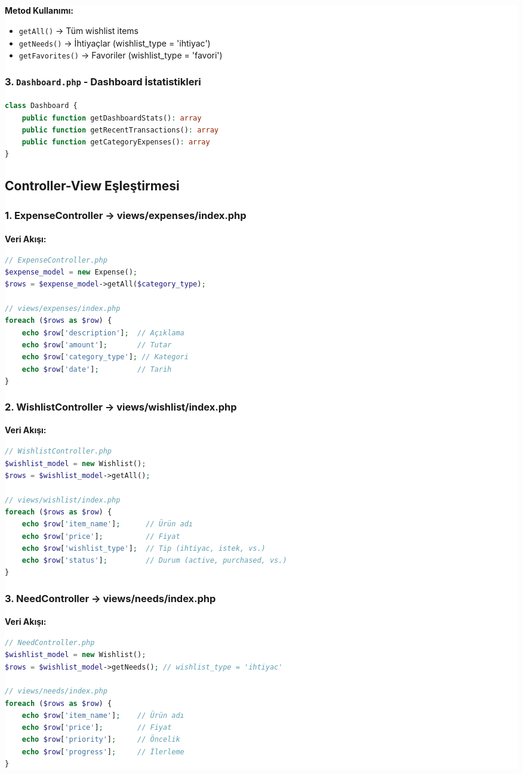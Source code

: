 **Metod Kullanımı:**
- `getAll()` → Tüm wishlist items
- `getNeeds()` → İhtiyaçlar (wishlist_type = 'ihtiyac')
- `getFavorites()` → Favoriler (wishlist_type = 'favori')

### 3. `Dashboard.php` - Dashboard İstatistikleri
```php
class Dashboard {
    public function getDashboardStats(): array
    public function getRecentTransactions(): array
    public function getCategoryExpenses(): array
}
```

## Controller-View Eşleştirmesi

### 1. ExpenseController → views/expenses/index.php
**Veri Akışı:**
```php
// ExpenseController.php
$expense_model = new Expense();
$rows = $expense_model->getAll($category_type);

// views/expenses/index.php
foreach ($rows as $row) {
    echo $row['description'];  // Açıklama
    echo $row['amount'];       // Tutar
    echo $row['category_type']; // Kategori
    echo $row['date'];         // Tarih
}
```

### 2. WishlistController → views/wishlist/index.php
**Veri Akışı:**
```php
// WishlistController.php
$wishlist_model = new Wishlist();
$rows = $wishlist_model->getAll();

// views/wishlist/index.php
foreach ($rows as $row) {
    echo $row['item_name'];      // Ürün adı
    echo $row['price'];          // Fiyat
    echo $row['wishlist_type'];  // Tip (ihtiyac, istek, vs.)
    echo $row['status'];         // Durum (active, purchased, vs.)
}
```

### 3. NeedController → views/needs/index.php
**Veri Akışı:**
```php
// NeedController.php
$wishlist_model = new Wishlist();
$rows = $wishlist_model->getNeeds(); // wishlist_type = 'ihtiyac'

// views/needs/index.php
foreach ($rows as $row) {
    echo $row['item_name'];    // Ürün adı
    echo $row['price'];        // Fiyat
    echo $row['priority'];     // Öncelik
    echo $row['progress'];     // İlerleme
}
```
